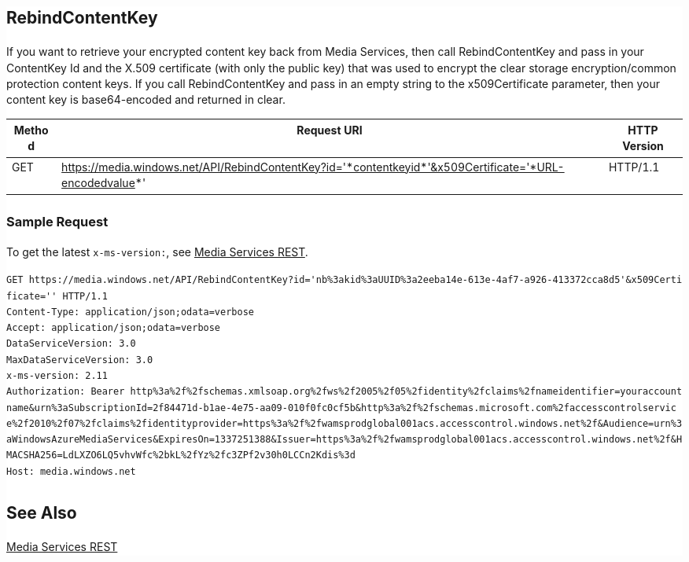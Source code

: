 ##  <a name="rebindcontentkey"></a> RebindContentKey  
 If you want to retrieve your encrypted content key back from Media Services, then call RebindContentKey and pass in your ContentKey Id and the X.509 certificate (with only the public key) that was used to encrypt the clear storage encryption/common protection content keys. If you call RebindContentKey and pass in an empty string to the x509Certificate parameter, then your content key is base64-encoded and returned in clear.  
  
|Method|Request URI|HTTP Version|  
|------------|-----------------|------------------|  
|GET|https://media.windows.net/API/RebindContentKey?id='*contentkeyid*'&x509Certificate='*URL-encodedvalue*'|HTTP/1.1|  
  
### Sample Request  
  
 To get the latest `x-ms-version:`, see [Media Services REST](../operations/azure-media-services-rest-api-reference.md).  
  
```  
GET https://media.windows.net/API/RebindContentKey?id='nb%3akid%3aUUID%3a2eeba14e-613e-4af7-a926-413372cca8d5'&x509Certificate='' HTTP/1.1  
Content-Type: application/json;odata=verbose  
Accept: application/json;odata=verbose  
DataServiceVersion: 3.0  
MaxDataServiceVersion: 3.0  
x-ms-version: 2.11  
Authorization: Bearer http%3a%2f%2fschemas.xmlsoap.org%2fws%2f2005%2f05%2fidentity%2fclaims%2fnameidentifier=youraccountname&urn%3aSubscriptionId=2f84471d-b1ae-4e75-aa09-010f0fc0cf5b&http%3a%2f%2fschemas.microsoft.com%2faccesscontrolservice%2f2010%2f07%2fclaims%2fidentityprovider=https%3a%2f%2fwamsprodglobal001acs.accesscontrol.windows.net%2f&Audience=urn%3aWindowsAzureMediaServices&ExpiresOn=1337251388&Issuer=https%3a%2f%2fwamsprodglobal001acs.accesscontrol.windows.net%2f&HMACSHA256=LdLXZO6LQ5vhvWfc%2bkL%2fYz%2fc3ZPf2v30h0LCCn2Kdis%3d  
Host: media.windows.net  
```  
  
## See Also  
 [Media Services REST](../operations/azure-media-services-rest-api-reference.md)
